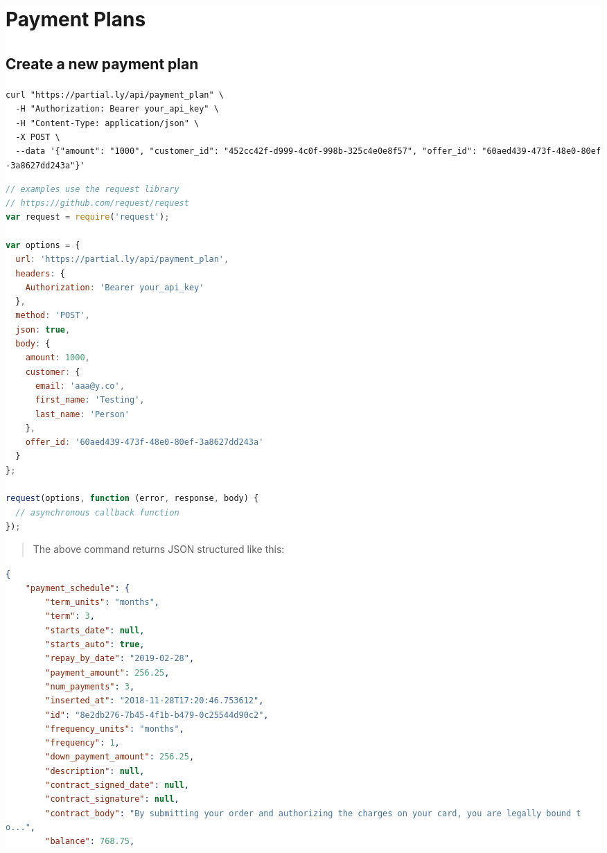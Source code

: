 # Payment Plans

## Create a new payment plan

```shell
curl "https://partial.ly/api/payment_plan" \
  -H "Authorization: Bearer your_api_key" \
  -H "Content-Type: application/json" \
  -X POST \
  --data '{"amount": "1000", "customer_id": "452cc42f-d999-4c0f-998b-325c4e0e8f57", "offer_id": "60aed439-473f-48e0-80ef-3a8627dd243a"}'
```

```javascript
// examples use the request library
// https://github.com/request/request
var request = require('request');

var options = {
  url: 'https://partial.ly/api/payment_plan',
  headers: {
    Authorization: 'Bearer your_api_key'
  },
  method: 'POST',
  json: true,
  body: {
    amount: 1000,
    customer: {
      email: 'aaa@y.co',
      first_name: 'Testing',
      last_name: 'Person'
    },
    offer_id: '60aed439-473f-48e0-80ef-3a8627dd243a'
  }
};

request(options, function (error, response, body) {
  // asynchronous callback function
});
```

> The above command returns JSON structured like this:

```json
{
    "payment_schedule": {
        "term_units": "months",
        "term": 3,
        "starts_date": null,
        "starts_auto": true,
        "repay_by_date": "2019-02-28",
        "payment_amount": 256.25,
        "num_payments": 3,
        "inserted_at": "2018-11-28T17:20:46.753612",
        "id": "8e2db276-7b45-4f1b-b479-0c25544d90c2",
        "frequency_units": "months",
        "frequency": 1,
        "down_payment_amount": 256.25,
        "description": null,
        "contract_signed_date": null,
        "contract_signature": null,
        "contract_body": "By submitting your order and authorizing the charges on your card, you are legally bound to...",
        "balance": 768.75,
```